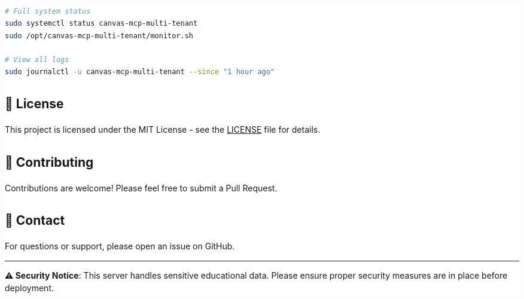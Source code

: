 ```bash
# Full system status
sudo systemctl status canvas-mcp-multi-tenant
sudo /opt/canvas-mcp-multi-tenant/monitor.sh

# View all logs
sudo journalctl -u canvas-mcp-multi-tenant --since "1 hour ago"
```

## 📄 License

This project is licensed under the MIT License - see the [LICENSE](LICENSE) file for details.

## 🤝 Contributing

Contributions are welcome! Please feel free to submit a Pull Request.

## 📧 Contact

For questions or support, please open an issue on GitHub.

---

**⚠️ Security Notice**: This server handles sensitive educational data. Please ensure proper security measures are in place before deployment.
